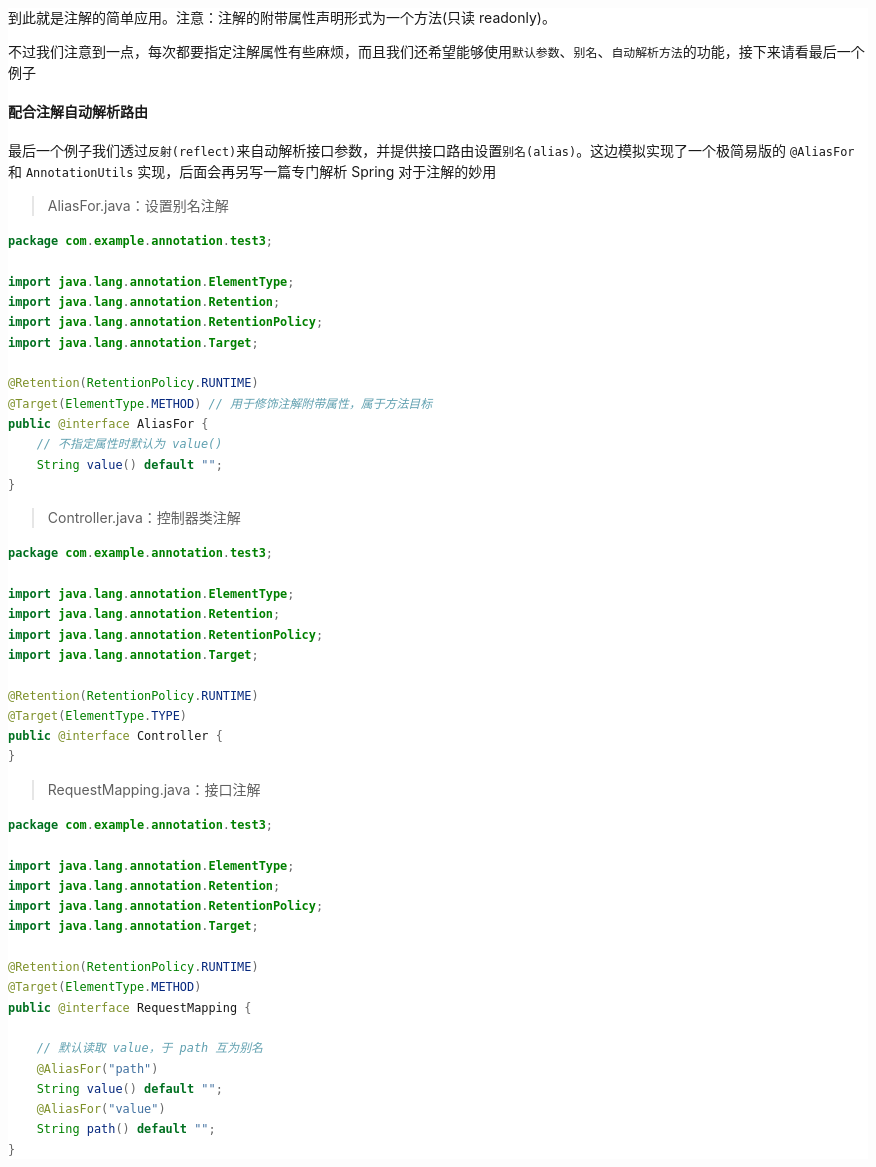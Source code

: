 到此就是注解的简单应用。注意：注解的附带属性声明形式为一个方法(只读 readonly)。

不过我们注意到一点，每次都要指定注解属性有些麻烦，而且我们还希望能够使用`默认参数`、`别名`、`自动解析方法`的功能，接下来请看最后一个例子

#### 配合注解自动解析路由

最后一个例子我们透过`反射(reflect)`来自动解析接口参数，并提供接口路由设置`别名(alias)`。这边模拟实现了一个极简易版的 `@AliasFor` 和 `AnnotationUtils` 实现，后面会再另写一篇专门解析 Spring 对于注解的妙用

> AliasFor.java：设置别名注解

```java
package com.example.annotation.test3;

import java.lang.annotation.ElementType;
import java.lang.annotation.Retention;
import java.lang.annotation.RetentionPolicy;
import java.lang.annotation.Target;

@Retention(RetentionPolicy.RUNTIME)
@Target(ElementType.METHOD) // 用于修饰注解附带属性，属于方法目标
public @interface AliasFor {
    // 不指定属性时默认为 value()
    String value() default "";
}
```

> Controller.java：控制器类注解

```java
package com.example.annotation.test3;

import java.lang.annotation.ElementType;
import java.lang.annotation.Retention;
import java.lang.annotation.RetentionPolicy;
import java.lang.annotation.Target;

@Retention(RetentionPolicy.RUNTIME)
@Target(ElementType.TYPE)
public @interface Controller {
}
```

> RequestMapping.java：接口注解

```java
package com.example.annotation.test3;

import java.lang.annotation.ElementType;
import java.lang.annotation.Retention;
import java.lang.annotation.RetentionPolicy;
import java.lang.annotation.Target;

@Retention(RetentionPolicy.RUNTIME)
@Target(ElementType.METHOD)
public @interface RequestMapping {

    // 默认读取 value，于 path 互为别名
    @AliasFor("path")
    String value() default "";
    @AliasFor("value")
    String path() default "";
}
```

